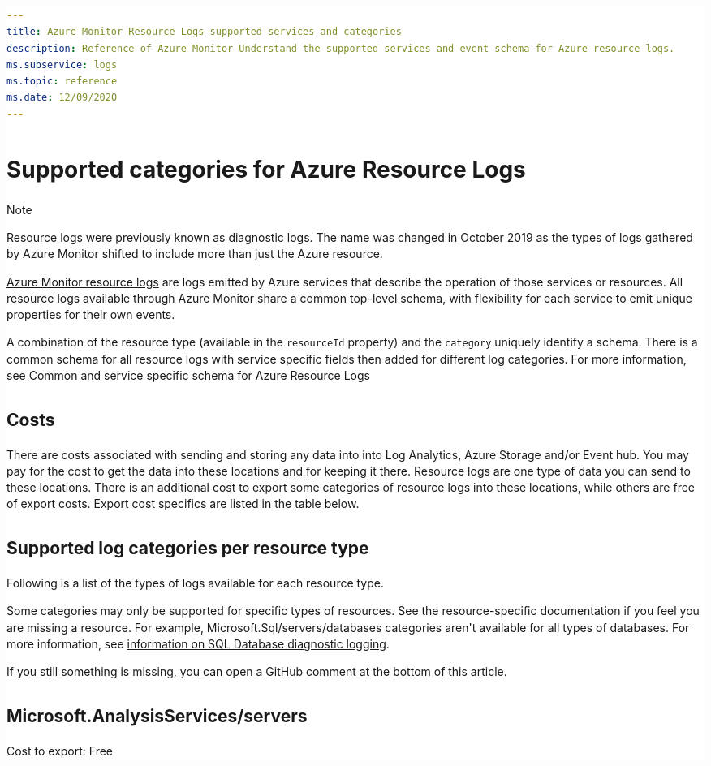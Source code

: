 ```yaml
---
title: Azure Monitor Resource Logs supported services and categories
description: Reference of Azure Monitor Understand the supported services and event schema for Azure resource logs.
ms.subservice: logs
ms.topic: reference
ms.date: 12/09/2020
---
```


# Supported categories for Azure Resource Logs

> [!NOTE]
> Resource logs were previously known as diagnostic logs. The name was changed in October 2019 as the types of logs gathered by Azure Monitor shifted to include more than just the Azure resource.

[Azure Monitor resource logs](./platform-logs-overview.md) are logs emitted by Azure services that describe the operation of those services or resources. All resource logs available through Azure Monitor share a common top-level schema, with flexibility for each service to emit unique properties for their own events.

A combination of the resource type (available in the `resourceId` property) and the `category` uniquely identify a schema. There is a common schema for all resource logs with service specific fields then added for different log categories. For more information,  see [Common and service specific schema for Azure Resource Logs]()


## Costs

There are costs associated with sending and storing any data into into Log Analytics, Azure Storage and/or Event hub. You may pay for the cost to get the data into these locations and for keeping it there.  Resource logs are one type of data you can send to these locations. There is an additional [cost to export some categories of resource logs](https://azure.microsoft.com/pricing/details/monitor/) into these locations, while others are free of export costs. Export cost specifics are listed in the table below.

## Supported log categories per resource type

Following is a list of the types of logs available for each resource type. 

Some categories may only be supported for specific types of resources. See the resource-specific documentation if you feel you are missing a resource. For example, Microsoft.Sql/servers/databases categories aren't available for all types of databases. For more information, see [information on SQL Database diagnostic logging](../../azure-sql/database/metrics-diagnostic-telemetry-logging-streaming-export-configure.md). 

If you still something is missing, you can open a GitHub comment at the bottom of this article.
## Microsoft.AnalysisServices/servers

Cost to export: Free 
